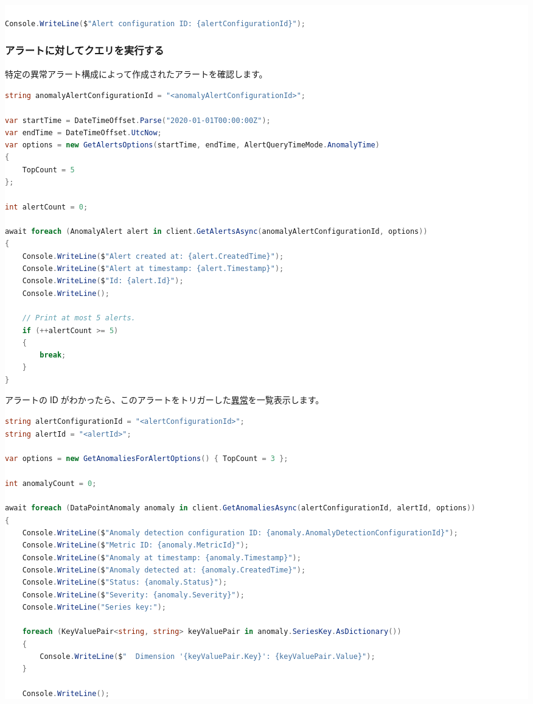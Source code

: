 ```csharp

Console.WriteLine($"Alert configuration ID: {alertConfigurationId}");
```

### <a name="query-the-alert"></a>アラートに対してクエリを実行する

特定の異常アラート構成によって作成されたアラートを確認します。

```csharp
string anomalyAlertConfigurationId = "<anomalyAlertConfigurationId>";

var startTime = DateTimeOffset.Parse("2020-01-01T00:00:00Z");
var endTime = DateTimeOffset.UtcNow;
var options = new GetAlertsOptions(startTime, endTime, AlertQueryTimeMode.AnomalyTime)
{
    TopCount = 5
};

int alertCount = 0;

await foreach (AnomalyAlert alert in client.GetAlertsAsync(anomalyAlertConfigurationId, options))
{
    Console.WriteLine($"Alert created at: {alert.CreatedTime}");
    Console.WriteLine($"Alert at timestamp: {alert.Timestamp}");
    Console.WriteLine($"Id: {alert.Id}");
    Console.WriteLine();

    // Print at most 5 alerts.
    if (++alertCount >= 5)
    {
        break;
    }
}
```

アラートの ID がわかったら、このアラートをトリガーした[異常](https://github.com/Azure/azure-sdk-for-net/blob/master/sdk/metricsadvisor/Azure.AI.MetricsAdvisor/README.md#data-point-anomaly)を一覧表示します。

```csharp
string alertConfigurationId = "<alertConfigurationId>";
string alertId = "<alertId>";

var options = new GetAnomaliesForAlertOptions() { TopCount = 3 };

int anomalyCount = 0;

await foreach (DataPointAnomaly anomaly in client.GetAnomaliesAsync(alertConfigurationId, alertId, options))
{
    Console.WriteLine($"Anomaly detection configuration ID: {anomaly.AnomalyDetectionConfigurationId}");
    Console.WriteLine($"Metric ID: {anomaly.MetricId}");
    Console.WriteLine($"Anomaly at timestamp: {anomaly.Timestamp}");
    Console.WriteLine($"Anomaly detected at: {anomaly.CreatedTime}");
    Console.WriteLine($"Status: {anomaly.Status}");
    Console.WriteLine($"Severity: {anomaly.Severity}");
    Console.WriteLine("Series key:");

    foreach (KeyValuePair<string, string> keyValuePair in anomaly.SeriesKey.AsDictionary())
    {
        Console.WriteLine($"  Dimension '{keyValuePair.Key}': {keyValuePair.Value}");
    }

    Console.WriteLine();

```